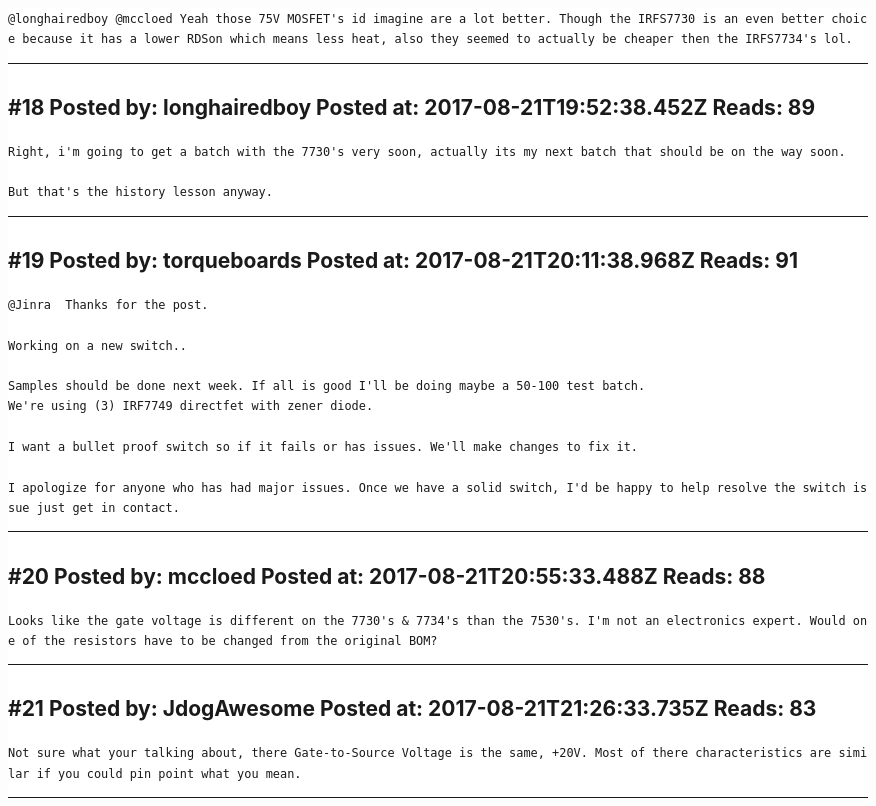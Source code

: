 ```
@longhairedboy @mccloed Yeah those 75V MOSFET's id imagine are a lot better. Though the IRFS7730 is an even better choice because it has a lower RDSon which means less heat, also they seemed to actually be cheaper then the IRFS7734's lol.
```

---
## \#18 Posted by: longhairedboy Posted at: 2017-08-21T19:52:38.452Z Reads: 89

```
Right, i'm going to get a batch with the 7730's very soon, actually its my next batch that should be on the way soon. 

But that's the history lesson anyway.
```

---
## \#19 Posted by: torqueboards Posted at: 2017-08-21T20:11:38.968Z Reads: 91

```
@Jinra  Thanks for the post.

Working on a new switch..

Samples should be done next week. If all is good I'll be doing maybe a 50-100 test batch.
We're using (3) IRF7749 directfet with zener diode.

I want a bullet proof switch so if it fails or has issues. We'll make changes to fix it.

I apologize for anyone who has had major issues. Once we have a solid switch, I'd be happy to help resolve the switch issue just get in contact.
```

---
## \#20 Posted by: mccloed Posted at: 2017-08-21T20:55:33.488Z Reads: 88

```
Looks like the gate voltage is different on the 7730's & 7734's than the 7530's. I'm not an electronics expert. Would one of the resistors have to be changed from the original BOM?
```

---
## \#21 Posted by: JdogAwesome Posted at: 2017-08-21T21:26:33.735Z Reads: 83

```
Not sure what your talking about, there Gate-to-Source Voltage is the same, +20V. Most of there characteristics are similar if you could pin point what you mean.
```

---